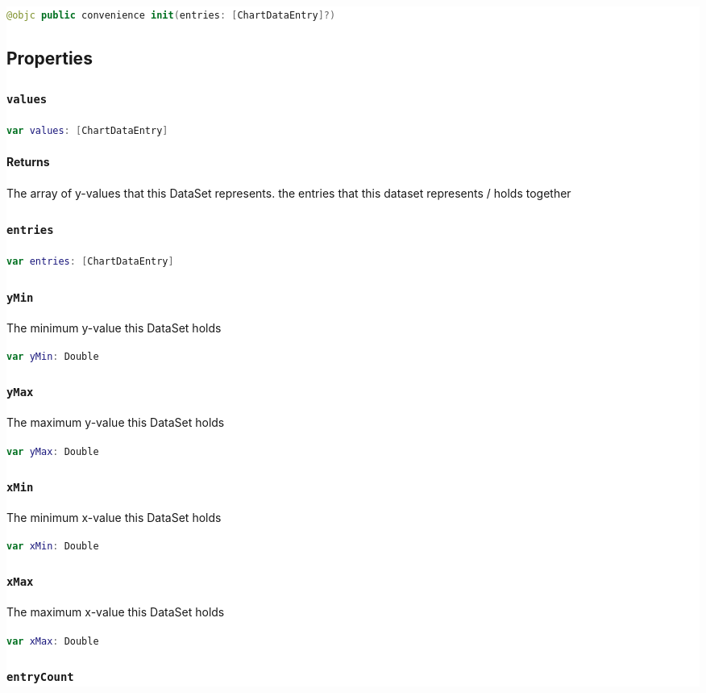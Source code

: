 ``` swift
@objc public convenience init(entries: [ChartDataEntry]?)
```

## Properties

### `values`

``` swift
var values: [ChartDataEntry]
```

> 

#### Returns

The array of y-values that this DataSet represents. the entries that this dataset represents / holds together

### `entries`

``` swift
var entries: [ChartDataEntry]
```

### `yMin`

The minimum y-value this DataSet holds

``` swift
var yMin: Double
```

### `yMax`

The maximum y-value this DataSet holds

``` swift
var yMax: Double
```

### `xMin`

The minimum x-value this DataSet holds

``` swift
var xMin: Double
```

### `xMax`

The maximum x-value this DataSet holds

``` swift
var xMax: Double
```

### `entryCount`
